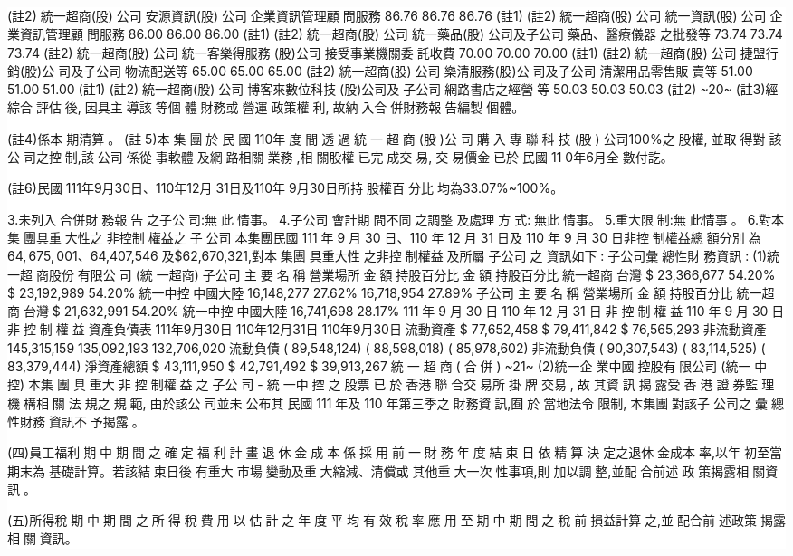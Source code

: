 (註2)
統一超商(股)
 公司 安源資訊(股)
 公司 企業資訊管理顧 問服務 86.76 86.76 86.76 (註1)
(註2)
統一超商(股)
 公司 統一資訊(股)
 公司 企業資訊管理顧 問服務 86.00 86.00 86.00 (註1)
(註2)
統一超商(股)
 公司 統一藥品(股)
 公司及子公司 藥品、醫療儀器 之批發等 73.74 73.74 73.74 (註2)
統一超商(股)
 公司 統一客樂得服務
 (股)公司 接受事業機關委 託收費 70.00 70.00 70.00 (註1)
(註2)
統一超商(股)
 公司 捷盟行銷(股)公 司及子公司 物流配送等 65.00 65.00 65.00 (註2)
統一超商(股)
 公司 樂清服務(股)公 司及子公司 清潔用品零售販 賣等 51.00 51.00 51.00 (註1)
(註2)
統一超商(股)
 公司 博客來數位科技
 (股)公司及 子公司 網路書店之經營 等 50.03 50.03 50.03 (註2)
~20~
(註3)經綜合 評估 後, 因具主 導該 等個 體 財務或 營運 政策權 利, 故納 入合 併財務報 告編製 個體。

(註4)係本 期清算 。 (註 5)本 集 團 於 民 國 110年 度 間 透 過 統 一 超 商 (股 )公 司 購 入 專 聯 科 技 (股 )
公司100%之 股權, 並取 得對 該公 司之控 制,該 公司 係從 事軟體 及網 路相關 業務 ,相 關股權 已完 成交 易, 交 易價金 已於 民國 11 0年6月全 數付訖。

(註6)民國 111年9月30日、110年12月 31日及110年 9月30日所持 股權百 分比 均為33.07%~100%。

3.未列入 合併財 務報 告 之子公 司:無 此 情事。 4.子公司 會計期 間不同 之調整 及處理 方 式: 無此 情事。 5.重大限 制:無 此情事 。 6.對本集 團具重 大性之 非控制 權益之 子 公司 本集團民國 111 年 9 月 30 日、110 年 12 月 31 日及 110 年 9 月 30 日非控 制權益總 額分別 為 $64,675,001、$64,407,546 及$62,670,321,對本 集團 具重大性 之非控 制權益 及所屬 子公司 之 資訊如下 : 子公司彙 總性財 務資訊 : (1)統一超 商股份 有限公 司 (統 一超商)
子公司 主 要 名 稱 營業場所 金 額 持股百分比 金 額 持股百分比 統一超商 台灣 $ 23,366,677 54.20% $ 23,192,989 54.20%
統一中控 中國大陸 16,148,277 27.62% 16,718,954 27.89%
子公司 主 要 名 稱 營業場所 金 額 持股百分比 統一超商 台灣 $ 21,632,991 54.20%
統一中控 中國大陸 16,741,698 28.17%
111 年 9 月 30 日 110 年 12 月 31 日 非 控 制 權 益 110 年 9 月 30 日 非 控 制 權 益 資產負債表 111年9月30日 110年12月31日 110年9月30日 流動資產 $ 77,652,458 $ 79,411,842 $ 76,565,293 非流動資產 145,315,159 135,092,193 132,706,020 流動負債 ( 89,548,124) ( 88,598,018) ( 85,978,602)
非流動負債 ( 90,307,543) ( 83,114,525) ( 83,379,444)
淨資產總額 $ 43,111,950 $ 42,791,492 $ 39,913,267 統 一 超 商 ( 合 併 )
~21~
(2)統一企 業中國 控股有 限公司 (統一 中 控)
本集 團 具 重大 非 控 制權 益 之 子公 司 - 統 一中 控 之 股票 已 於 香港 聯 合交 易所 掛 牌 交易 , 故 其資 訊 揭 露受 香 港 證 券監 理 機 構相 關 法 規之 規 範, 由於該公 司並未 公布其 民國 111 年及 110 年第三季之 財務資 訊,囿 於 當地法令 限制, 本集團 對該子 公司之 彙 總性財務 資訊不 予揭露 。

(四)員工福利 期 中 期 間 之 確 定 福 利 計 畫 退 休 金 成 本 係 採 用 前 一 財 務 年 度 結 束 日 依 精 算 決 定之退休 金成本 率,以年 初至當 期末為 基礎計算。若該結 束日後 有重大 市場 變動及重 大縮減、清償或 其他重 大一次 性事項,則 加以調 整,並配 合前述 政 策揭露相 關資訊 。

(五)所得稅 期 中 期 間 之 所 得 稅 費 用 以 估 計 之 年 度 平 均 有 效 稅 率 應 用 至 期 中 期 間 之 稅 前 損益計算 之,並 配合前 述政策 揭露相 關 資訊。
